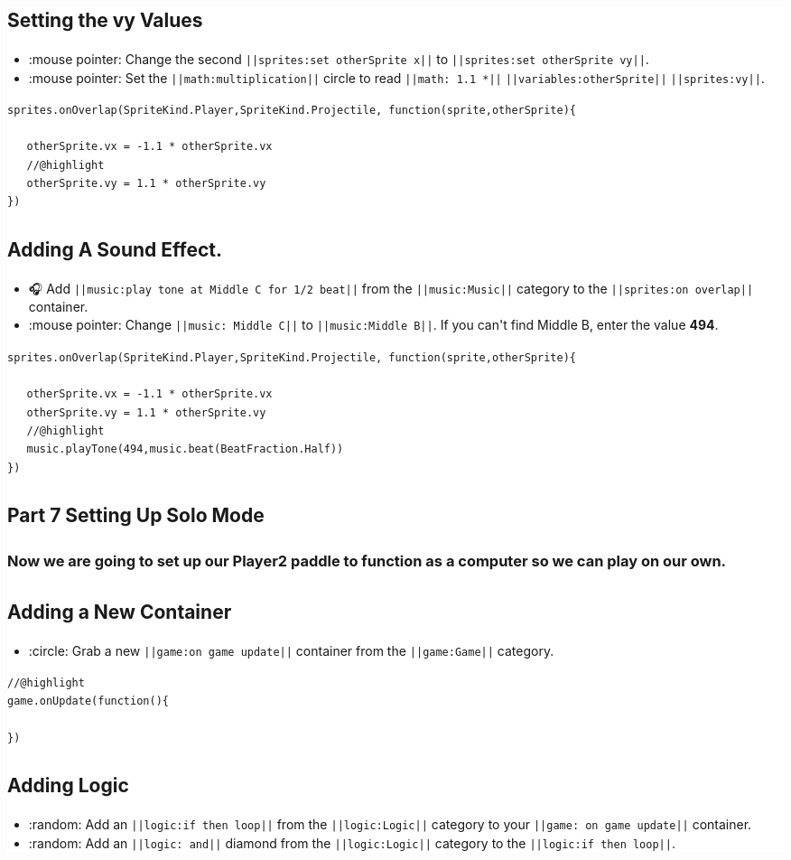## Setting the vy Values
- :mouse pointer: Change the second ``||sprites:set otherSprite x||`` to ``||sprites:set otherSprite vy||``.
- :mouse pointer: Set the ``||math:multiplication||`` circle to read ``||math: 1.1 *||`` ``||variables:otherSprite||`` ``||sprites:vy||``.

```blocks
sprites.onOverlap(SpriteKind.Player,SpriteKind.Projectile, function(sprite,otherSprite){
 
   otherSprite.vx = -1.1 * otherSprite.vx
   //@highlight
   otherSprite.vy = 1.1 * otherSprite.vy
})
```
 
## Adding A Sound Effect.
- :headphones: Add ``||music:play tone at Middle C for 1/2 beat||`` from the ``||music:Music||`` category to the ``||sprites:on overlap||`` container.
- :mouse pointer: Change ``||music: Middle C||`` to ``||music:Middle B||``. If you can't find Middle B, enter the value **494**.

```blocks
sprites.onOverlap(SpriteKind.Player,SpriteKind.Projectile, function(sprite,otherSprite){
 
   otherSprite.vx = -1.1 * otherSprite.vx
   otherSprite.vy = 1.1 * otherSprite.vy
   //@highlight
   music.playTone(494,music.beat(BeatFraction.Half))
})
```

## Part 7 Setting Up Solo Mode
### Now we are going to set up our Player2 paddle to function as a computer so we can play on our own. 

## Adding a New Container
 - :circle: Grab a new ``||game:on game update||`` container from the ``||game:Game||`` category.

```blocks
//@highlight
game.onUpdate(function(){
 
})
```

## Adding Logic
- :random: Add an ``||logic:if then loop||`` from the ``||logic:Logic||`` category to your ``||game: on game update||`` container.
- :random: Add an ``||logic: and||`` diamond from the ``||logic:Logic||`` category to the ``||logic:if then loop||``.
